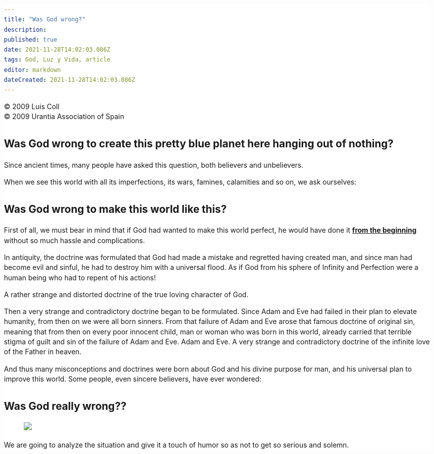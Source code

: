 ```yaml
---
title: "Was God wrong?"
description: 
published: true
date: 2021-11-28T14:02:03.086Z
tags: God, Luz y Vida, article
editor: markdown
dateCreated: 2021-11-28T14:02:03.086Z
---
```


<p class="v-card v-sheet theme--light gray lighten-3 px-2">© 2009 Luis Coll<br>© 2009 Urantia Association of Spain</p>

## Was God wrong to create this pretty blue planet here hanging out of nothing?

Since ancient times, many people have asked this question, both believers and unbelievers.

When we see this world with all its imperfections, its wars, famines, calamities and so on, we ask ourselves:

## Was God wrong to make this world like this?

First of all, we must bear in mind that if God had wanted to make this world perfect, he would have done it **<ins>from the beginning</ins>** without so much hassle and complications.

In antiquity, the doctrine was formulated that God had made a mistake and regretted having created man, and since man had become evil and sinful, he had to destroy him with a universal flood. As if God from his sphere of Infinity and Perfection were a human being who had to repent of his actions!

A rather strange and distorted doctrine of the true loving character of God.

Then a very strange and contradictory doctrine began to be formulated. Since Adam and Eve had failed in their plan to elevate humanity, from then on we were all born sinners. From that failure of Adam and Eve arose that famous doctrine of original sin, meaning that from then on every poor innocent child, man or woman who was born in this world, already carried that terrible stigma of guilt and sin of the failure of Adam and Eve. Adam and Eve. A very strange and contradictory doctrine of the infinite love of the Father in heaven.

And thus many misconceptions and doctrines were born about God and his divine purpose for man, and his universal plan to improve this world. Some people, even sincere believers, have ever wondered:

## Was God really wrong??

<figure id="Figure_1" class="image urantiapedia">
<img src="/image/article/Luz_y_Vida/LyV19/04.jpg">
</figure>

We are going to analyze the situation and give it a touch of humor so as not to get so serious and solemn.
